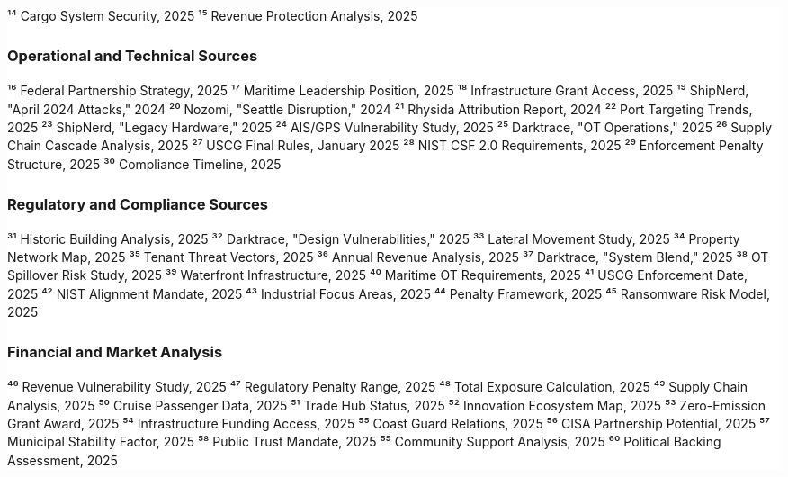¹⁴ Cargo System Security, 2025
¹⁵ Revenue Protection Analysis, 2025

### Operational and Technical Sources

¹⁶ Federal Partnership Strategy, 2025
¹⁷ Maritime Leadership Position, 2025
¹⁸ Infrastructure Grant Access, 2025
¹⁹ ShipNerd, "April 2024 Attacks," 2024
²⁰ Nozomi, "Seattle Disruption," 2024
²¹ Rhysida Attribution Report, 2024
²² Port Targeting Trends, 2025
²³ ShipNerd, "Legacy Hardware," 2025
²⁴ AIS/GPS Vulnerability Study, 2025
²⁵ Darktrace, "OT Operations," 2025
²⁶ Supply Chain Cascade Analysis, 2025
²⁷ USCG Final Rules, January 2025
²⁸ NIST CSF 2.0 Requirements, 2025
²⁹ Enforcement Penalty Structure, 2025
³⁰ Compliance Timeline, 2025

### Regulatory and Compliance Sources

³¹ Historic Building Analysis, 2025
³² Darktrace, "Design Vulnerabilities," 2025
³³ Lateral Movement Study, 2025
³⁴ Property Network Map, 2025
³⁵ Tenant Threat Vectors, 2025
³⁶ Annual Revenue Analysis, 2025
³⁷ Darktrace, "System Blend," 2025
³⁸ OT Spillover Risk Study, 2025
³⁹ Waterfront Infrastructure, 2025
⁴⁰ Maritime OT Requirements, 2025
⁴¹ USCG Enforcement Date, 2025
⁴² NIST Alignment Mandate, 2025
⁴³ Industrial Focus Areas, 2025
⁴⁴ Penalty Framework, 2025
⁴⁵ Ransomware Risk Model, 2025

### Financial and Market Analysis

⁴⁶ Revenue Vulnerability Study, 2025
⁴⁷ Regulatory Penalty Range, 2025
⁴⁸ Total Exposure Calculation, 2025
⁴⁹ Supply Chain Analysis, 2025
⁵⁰ Cruise Passenger Data, 2025
⁵¹ Trade Hub Status, 2025
⁵² Innovation Ecosystem Map, 2025
⁵³ Zero-Emission Grant Award, 2025
⁵⁴ Infrastructure Funding Access, 2025
⁵⁵ Coast Guard Relations, 2025
⁵⁶ CISA Partnership Potential, 2025
⁵⁷ Municipal Stability Factor, 2025
⁵⁸ Public Trust Mandate, 2025
⁵⁹ Community Support Analysis, 2025
⁶⁰ Political Backing Assessment, 2025
